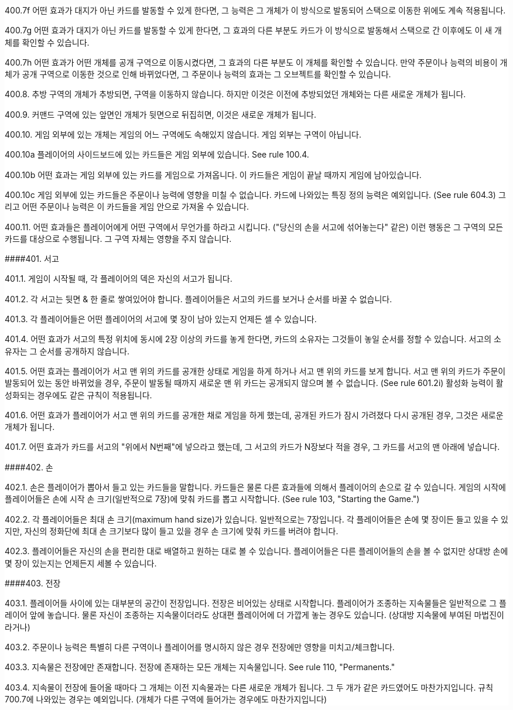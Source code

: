 400.7f 어떤 효과가 대지가 아닌 카드를 발동할 수 있게 한다면, 그 능력은 그 개체가 이 방식으로 발동되어 스택으로 이동한 위에도 계속 적용됩니다.

400.7g 어떤 효과가 대지가 아닌 카드를 발동할 수 있게 한다면, 그 효과의 다른 부분도 카드가 이 방식으로 발동해서 스택으로 간 이후에도 이 새 개체를 확인할 수 있습니다.

400.7h 어떤 효과가 어떤 개체를 공개 구역으로 이동시켰다면, 그 효과의 다른 부분도 이 개체를 확인할 수 있습니다. 만약 주문이나 능력의 비용이 개체가 공개 구역으로 이동한 것으로 인해 바뀌었다면, 그 주문이나 능력의 효과는 그 오브젝트를 확인할 수 있습니다.

400.8. 추방 구역의 개체가 추방되면, 구역을 이동하지 않습니다. 하지만 이것은 이전에 추방되었던 개체와는 다른 새로운 개체가 됩니다.

400.9. 커맨드 구역에 있는 앞면인 개체가 뒷면으로 뒤집히면, 이것은 새로운 개체가 됩니다.

400.10. 게임 외부에 있는 개체는 게임의 어느 구역에도 속해있지 않습니다. 게임 외부는 구역이 아닙니다.

400.10a 플레이어의 사이드보드에 있는 카드들은 게임 외부에 있습니다. See rule 100.4.

400.10b 어떤 효과는 게임 외부에 있는 카드를 게임으로 가져옵니다. 이 카드들은 게임이 끝날 때까지 게임에 남아있습니다.

400.10c 게임 외부에 있는 카드들은 주문이나 능력에 영향을 미칠 수 없습니다. 카드에 나와있는 특징 정의 능력은 예외입니다. (See rule 604.3) 그리고 어떤 주문이나 능력은 이 카드들을 게임 안으로 가져올 수 있습니다.

400.11. 어떤 효과들은 플레이어에게 어떤 구역에서 무언가를 하라고 시킵니다. ("당신의 손을 서고에 섞어놓는다" 같은) 이런 행동은 그 구역의 모든 카드를 대상으로 수행됩니다. 그 구역 자체는 영향을 주지 않습니다.

####401. 서고

401.1. 게임이 시작될 때, 각 플레이어의 덱은 자신의 서고가 됩니다.

401.2. 각 서고는 뒷면 & 한 줄로 쌓여있어야 합니다. 플레이어들은 서고의 카드를 보거나 순서를 바꿀 수 없습니다.

401.3. 각 플레이어들은 어떤 플레이어의 서고에 몇 장이 남아 있는지 언제든 셀 수 있습니다.

401.4. 어떤 효과가 서고의 특정 위치에 동시에 2장 이상의 카드를 놓게 한다면, 카드의 소유자는 그것들이 놓일 순서를 정할 수 있습니다. 서고의 소유자는 그 순서를 공개하지 않습니다.

401.5. 어떤 효과는 플레이어가 서고 맨 위의 카드를 공개한 상태로 게임을 하게 하거나 서고 맨 위의 카드를 보게 합니다. 서고 맨 위의 카드가 주문이 발동되어 있는 동안 바뀌었을 경우, 주문이 발동될 때까지 새로운 맨 위 카드는 공개되지 않으며 볼 수 없습니다. (See rule 601.2i) 활성화 능력이 활성화되는 경우에도 같은 규칙이 적용됩니다.

401.6. 어떤 효과가 플레이어가 서고 맨 위의 카드를 공개한 채로 게임을 하게 했는데, 공개된 카드가 잠시 가려졌다 다시 공개된 경우, 그것은 새로운 개체가 됩니다.

401.7. 어떤 효과가 카드를 서고의 "위에서 N번째"에 넣으라고 했는데, 그 서고의 카드가 N장보다 적을 경우, 그 카드를 서고의 맨 아래에 넣습니다.

####402. 손

402.1. 손은 플레이어가 뽑아서 들고 있는 카드들을 말합니다. 카드들은 물론 다른 효과들에 의해서 플레이어의 손으로 갈 수 있습니다. 게임의 시작에 플레이어들은 손에 시작 손 크기(일반적으로 7장)에 맞춰 카드를 뽑고 시작합니다. (See rule 103, "Starting the Game.")

402.2. 각 플레이어들은 최대 손 크기(maximum hand size)가 있습니다. 일반적으로는 7장입니다. 각 플레이어들은 손에 몇 장이든 들고 있을 수 있지만, 자신의 정화단에 최대 손 크기보다 많이 들고 있을 경우 손 크기에 맞춰 카드를 버려야 합니다.

402.3. 플레이어들은 자신의 손을 편리한 대로 배열하고 원하는 대로 볼 수 있습니다. 플레이어들은 다른 플레이어들의 손을 볼 수 없지만 상대방 손에 몇 장이 있는지는 언제든지 세볼 수 있습니다.

####403. 전장

403.1. 플레이어들 사이에 있는 대부분의 공간이 전장입니다. 전장은 비어있는 상태로 시작합니다. 플레이어가 조종하는 지속물들은 일반적으로 그 플레이어 앞에 놓습니다. 물론 자신이 조종하는 지속물이더라도 상대편 플레이어에 더 가깝게 놓는 경우도 있습니다. (상대방 지속물에 부여된 마법진이라거나)

403.2. 주문이나 능력은 특별히 다른 구역이나 플레이어를 명시하지 않은 경우 전장에만 영향을 미치고/체크합니다.

403.3. 지속물은 전장에만 존재합니다. 전장에 존재하는 모든 개체는 지속물입니다. See rule 110, "Permanents."

403.4. 지속물이 전장에 들어올 때마다 그 개체는 이전 지속물과는 다른 새로운 개체가 됩니다. 그 두 개가 같은 카드였어도 마찬가지입니다. 규칙 700.7에 나와있는 경우는 예외입니다. (개체가 다른 구역에 들어가는 경우에도 마찬가지입니다)
